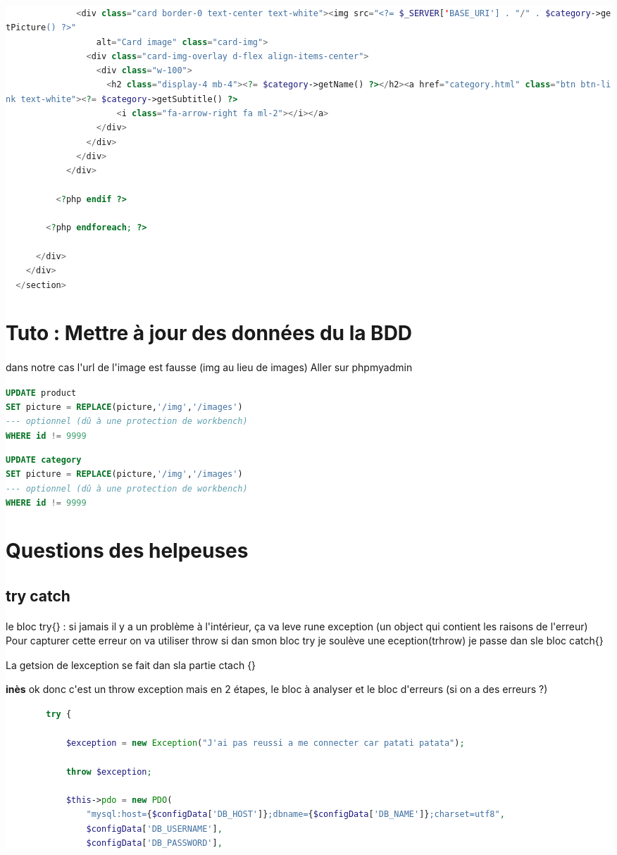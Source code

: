 ```php
              <div class="card border-0 text-center text-white"><img src="<?= $_SERVER['BASE_URI'] . "/" . $category->getPicture() ?>"
                  alt="Card image" class="card-img">
                <div class="card-img-overlay d-flex align-items-center">
                  <div class="w-100">
                    <h2 class="display-4 mb-4"><?= $category->getName() ?></h2><a href="category.html" class="btn btn-link text-white"><?= $category->getSubtitle() ?>
                      <i class="fa-arrow-right fa ml-2"></i></a>
                  </div>
                </div>
              </div>
            </div>

          <?php endif ?>

        <?php endforeach; ?>

      </div>
    </div>
  </section>
```
# Tuto : Mettre à jour des données du la BDD

dans notre cas l'url de l'image est fausse (img au lieu de images)
Aller sur phpmyadmin
```sql
UPDATE product
SET picture = REPLACE(picture,'/img','/images')
--- optionnel (dû à une protection de workbench)
WHERE id != 9999
```
```sql
UPDATE category
SET picture = REPLACE(picture,'/img','/images')
--- optionnel (dû à une protection de workbench)
WHERE id != 9999
```

# Questions des helpeuses
## try catch

le bloc try{} : si jamais il y a un problème à l'intérieur, ça va leve rune exception (un object qui contient les raisons de l'erreur) Pour capturer cette erreur on va utiliser throw
si dan smon bloc try je soulève une eception(trhrow) je passe dan sle bloc catch{}

La getsion de lexception se fait dan sla partie ctach {}


**inès**
ok donc c'est un throw exception mais en 2 étapes, le bloc à analyser et le bloc d'erreurs (si on a des erreurs ?)
```php
        try {

            $exception = new Exception("J'ai pas reussi a me connecter car patati patata");

            throw $exception;
            
            $this->pdo = new PDO(
                "mysql:host={$configData['DB_HOST']};dbname={$configData['DB_NAME']};charset=utf8",
                $configData['DB_USERNAME'],
                $configData['DB_PASSWORD'],
```